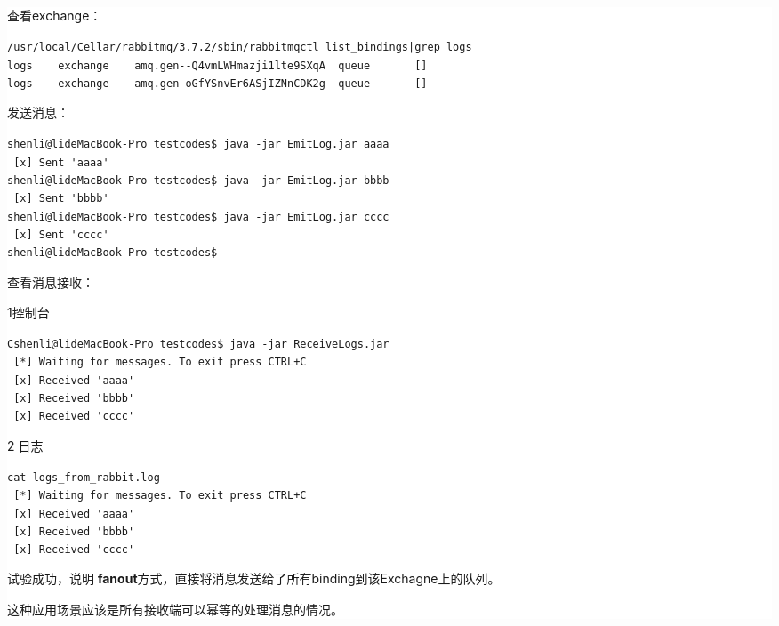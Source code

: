 查看exchange：

```shell
/usr/local/Cellar/rabbitmq/3.7.2/sbin/rabbitmqctl list_bindings|grep logs
logs	exchange	amq.gen--Q4vmLWHmazji1lte9SXqA	queue		[]
logs	exchange	amq.gen-oGfYSnvEr6ASjIZNnCDK2g	queue		[]
```

发送消息：

```shell
shenli@lideMacBook-Pro testcodes$ java -jar EmitLog.jar aaaa
 [x] Sent 'aaaa'
shenli@lideMacBook-Pro testcodes$ java -jar EmitLog.jar bbbb
 [x] Sent 'bbbb'
shenli@lideMacBook-Pro testcodes$ java -jar EmitLog.jar cccc
 [x] Sent 'cccc'
shenli@lideMacBook-Pro testcodes$
```

查看消息接收：

1控制台

```shell
Cshenli@lideMacBook-Pro testcodes$ java -jar ReceiveLogs.jar 
 [*] Waiting for messages. To exit press CTRL+C
 [x] Received 'aaaa'
 [x] Received 'bbbb'
 [x] Received 'cccc'
```

2 日志

```shell
cat logs_from_rabbit.log 
 [*] Waiting for messages. To exit press CTRL+C
 [x] Received 'aaaa'
 [x] Received 'bbbb'
 [x] Received 'cccc'
```

试验成功，说明 **fanout**方式，直接将消息发送给了所有binding到该Exchagne上的队列。

这种应用场景应该是所有接收端可以幂等的处理消息的情况。
